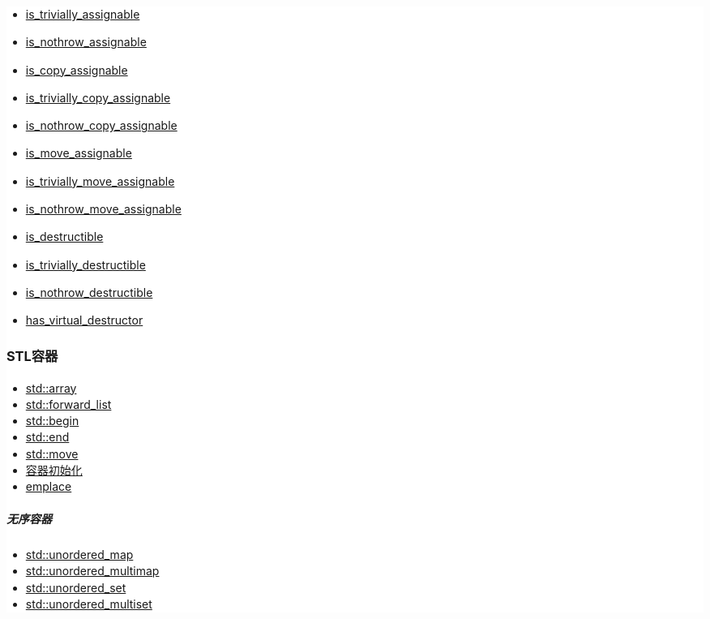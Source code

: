 * <a href="https://github.com/Li1229575912/cpp_dev/blob/main/cpp_get_started/cpp_11/003_rtti_std_is_trivially_assignable.cpp">is_trivially_assignable</a>
* <a href="https://github.com/Li1229575912/cpp_dev/blob/main/cpp_get_started/cpp_11/003_rtti_std_is_nothrow_assignable.cpp">is_nothrow_assignable</a>
* <a href="https://github.com/Li1229575912/cpp_dev/blob/main/cpp_get_started/cpp_11/003_rtti_std_is_copy_assignable.cpp">is_copy_assignable</a>
* <a href="https://github.com/Li1229575912/cpp_dev/blob/main/cpp_get_started/cpp_11/003_rtti_std_is_trivially_copy_assignable.cpp">is_trivially_copy_assignable</a>
* <a href="https://github.com/Li1229575912/cpp_dev/blob/main/cpp_get_started/cpp_11/003_rtti_std_is_nothrow_copy_assignable.cpp">is_nothrow_copy_assignable</a>

* <a href="https://github.com/Li1229575912/cpp_dev/blob/main/cpp_get_started/cpp_11/003_rtti_std_is_is_move_assignable.cpp">is_move_assignable</a>
* <a href="https://github.com/Li1229575912/cpp_dev/blob/main/cpp_get_started/cpp_11/003_rtti_std_is_trivially_move_assignable.cpp">is_trivially_move_assignable</a>
* <a href="https://github.com/Li1229575912/cpp_dev/blob/main/cpp_get_started/cpp_11/003_rtti_std_is_nothrow_move_assignable.cpp">is_nothrow_move_assignable</a>
* <a href="https://github.com/Li1229575912/cpp_dev/blob/main/cpp_get_started/cpp_11/003_rtti_std_is_destructible.cpp">is_destructible</a>
* <a href="https://github.com/Li1229575912/cpp_dev/blob/main/cpp_get_started/cpp_11/003_rtti_std_is_trivially_destructible.cpp">is_trivially_destructible</a>
* <a href="https://github.com/Li1229575912/cpp_dev/blob/main/cpp_get_started/cpp_11/003_rtti_std_is_nothrow_destructible.cpp">is_nothrow_destructible</a>
* <a href="https://github.com/Li1229575912/cpp_dev/blob/main/cpp_get_started/cpp_11/003_rtti_std_has_virtual_destructor.cpp">has_virtual_destructor</a>


### <h3 id="cpp_11_stl">STL容器</h3>

* <a href="https://github.com/Li1229575912/cpp_dev/blob/main/cpp_get_started/cpp_11/003_stl_std_array.cpp">std::array</a>
* <a href="https://github.com/Li1229575912/cpp_dev/blob/main/cpp_get_started/cpp_11/003_stl_std_forward_list.cpp">std::forward_list</a>
* <a href="https://github.com/Li1229575912/cpp_dev/blob/main/cpp_get_started/cpp_11/003_stl_std_begin.cpp">std::begin</a>
* <a href="https://github.com/Li1229575912/cpp_dev/blob/main/cpp_get_started/cpp_11/003_stl_std_end.cpp">std::end</a>
* <a href="https://github.com/Li1229575912/cpp_dev/blob/main/cpp_get_started/cpp_11/003_stl_std_move.cpp">std::move</a>
* <a href="https://github.com/Li1229575912/cpp_dev/blob/main/cpp_get_started/cpp_11/003_stl_container_init.cpp">容器初始化</a>
* <a href="https://github.com/Li1229575912/cpp_dev/blob/main/cpp_get_started/cpp_11/003_stl_emplace.cpp">emplace</a>

#### <h5 id="cpp_11_unordered_containers">无序容器</h5>

* <a href="https://github.com/Li1229575912/cpp_dev/blob/main/cpp_get_started/cpp_11/003_stl_std_unordered_map.cpp">std::unordered_map</a>
* <a href="https://github.com/Li1229575912/cpp_dev/blob/main/cpp_get_started/cpp_11/003_stl_std_unordered_multimap.cpp">std::unordered_multimap</a>
* <a href="https://github.com/Li1229575912/cpp_dev/blob/main/cpp_get_started/cpp_11/003_stl_std_unordered_set.cpp">std::unordered_set</a>
* <a href="https://github.com/Li1229575912/cpp_dev/blob/main/cpp_get_started/cpp_11/003_stl_std_unordered_multiset.cpp">std::unordered_multiset</a>
